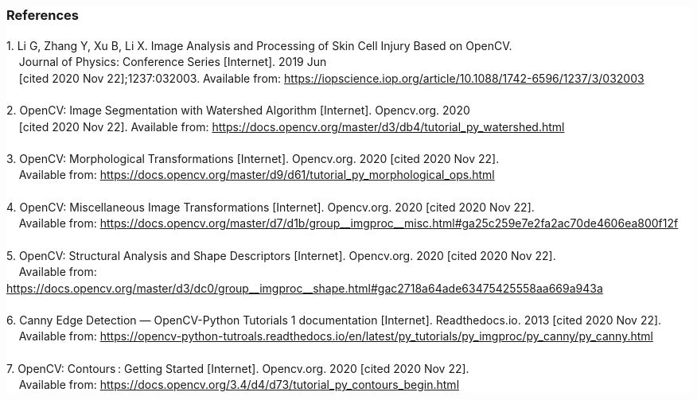 ### References
1\. Li G, Zhang Y, Xu B, Li X. Image Analysis and Processing of Skin Cell Injury Based on OpenCV.<br>&nbsp;&nbsp;&nbsp; 
    Journal of Physics: Conference Series [Internet]. 2019 Jun<br>&nbsp;&nbsp;&nbsp; 
    [cited 2020 Nov 22];1237:032003. Available from: https://iopscience.iop.org/article/10.1088/1742-6596/1237/3/032003<br>
    <br>
2\. OpenCV: Image Segmentation with Watershed Algorithm [Internet]. Opencv.org. 2020<br>&nbsp;&nbsp;&nbsp; 
    [cited 2020 Nov 22]. Available from: https://docs.opencv.org/master/d3/db4/tutorial_py_watershed.html<br>
    <br>
3\. OpenCV: Morphological Transformations [Internet]. Opencv.org. 2020 [cited 2020 Nov 22].<br>&nbsp;&nbsp;&nbsp; 
    Available from: https://docs.opencv.org/master/d9/d61/tutorial_py_morphological_ops.html<br>
    <br>
4\. OpenCV: Miscellaneous Image Transformations [Internet]. Opencv.org. 2020 [cited 2020 Nov 22].<br>&nbsp;&nbsp;&nbsp; 
    Available from: https://docs.opencv.org/master/d7/d1b/group__imgproc__misc.html#ga25c259e7e2fa2ac70de4606ea800f12f<br>
    <br>
5\. OpenCV: Structural Analysis and Shape Descriptors [Internet]. Opencv.org. 2020 [cited 2020 Nov 22].<br>&nbsp;&nbsp;&nbsp; 
    Available from: https://docs.opencv.org/master/d3/dc0/group__imgproc__shape.html#gac2718a64ade63475425558aa669a943a<br>
    <br>
6\. Canny Edge Detection — OpenCV-Python Tutorials 1 documentation [Internet]. Readthedocs.io. 2013 [cited 2020 Nov 22].<br>&nbsp;&nbsp;&nbsp; 
    Available from: https://opencv-python-tutroals.readthedocs.io/en/latest/py_tutorials/py_imgproc/py_canny/py_canny.html<br>
    <br>
7\. OpenCV: Contours : Getting Started [Internet]. Opencv.org. 2020 [cited 2020 Nov 22].<br>&nbsp;&nbsp;&nbsp; 
    Available from: https://docs.opencv.org/3.4/d4/d73/tutorial_py_contours_begin.html<br>
